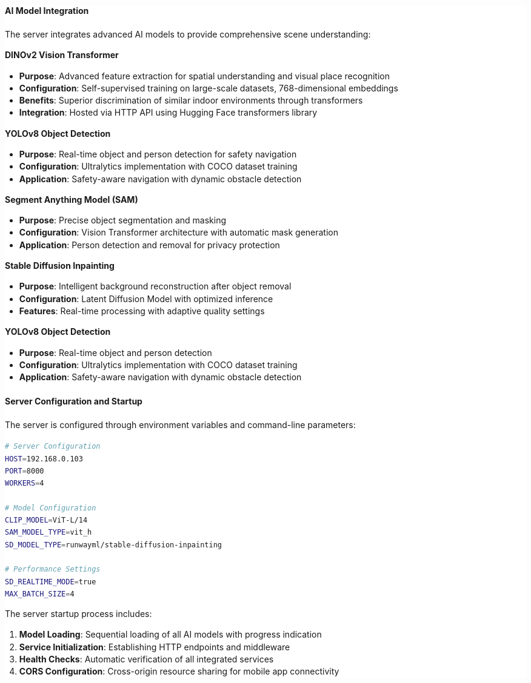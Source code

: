 #### AI Model Integration

The server integrates advanced AI models to provide comprehensive scene understanding:

**DINOv2 Vision Transformer**
- **Purpose**: Advanced feature extraction for spatial understanding and visual place recognition
- **Configuration**: Self-supervised training on large-scale datasets, 768-dimensional embeddings
- **Benefits**: Superior discrimination of similar indoor environments through transformers
- **Integration**: Hosted via HTTP API using Hugging Face transformers library

**YOLOv8 Object Detection**
- **Purpose**: Real-time object and person detection for safety navigation
- **Configuration**: Ultralytics implementation with COCO dataset training
- **Application**: Safety-aware navigation with dynamic obstacle detection

**Segment Anything Model (SAM)**
- **Purpose**: Precise object segmentation and masking
- **Configuration**: Vision Transformer architecture with automatic mask generation
- **Application**: Person detection and removal for privacy protection

**Stable Diffusion Inpainting**
- **Purpose**: Intelligent background reconstruction after object removal
- **Configuration**: Latent Diffusion Model with optimized inference
- **Features**: Real-time processing with adaptive quality settings

**YOLOv8 Object Detection**
- **Purpose**: Real-time object and person detection
- **Configuration**: Ultralytics implementation with COCO dataset training
- **Application**: Safety-aware navigation with dynamic obstacle detection

#### Server Configuration and Startup

The server is configured through environment variables and command-line parameters:

```bash
# Server Configuration
HOST=192.168.0.103
PORT=8000
WORKERS=4

# Model Configuration
CLIP_MODEL=ViT-L/14
SAM_MODEL_TYPE=vit_h
SD_MODEL_TYPE=runwayml/stable-diffusion-inpainting

# Performance Settings
SD_REALTIME_MODE=true
MAX_BATCH_SIZE=4
```

The server startup process includes:
1. **Model Loading**: Sequential loading of all AI models with progress indication
2. **Service Initialization**: Establishing HTTP endpoints and middleware
3. **Health Checks**: Automatic verification of all integrated services
4. **CORS Configuration**: Cross-origin resource sharing for mobile app connectivity
